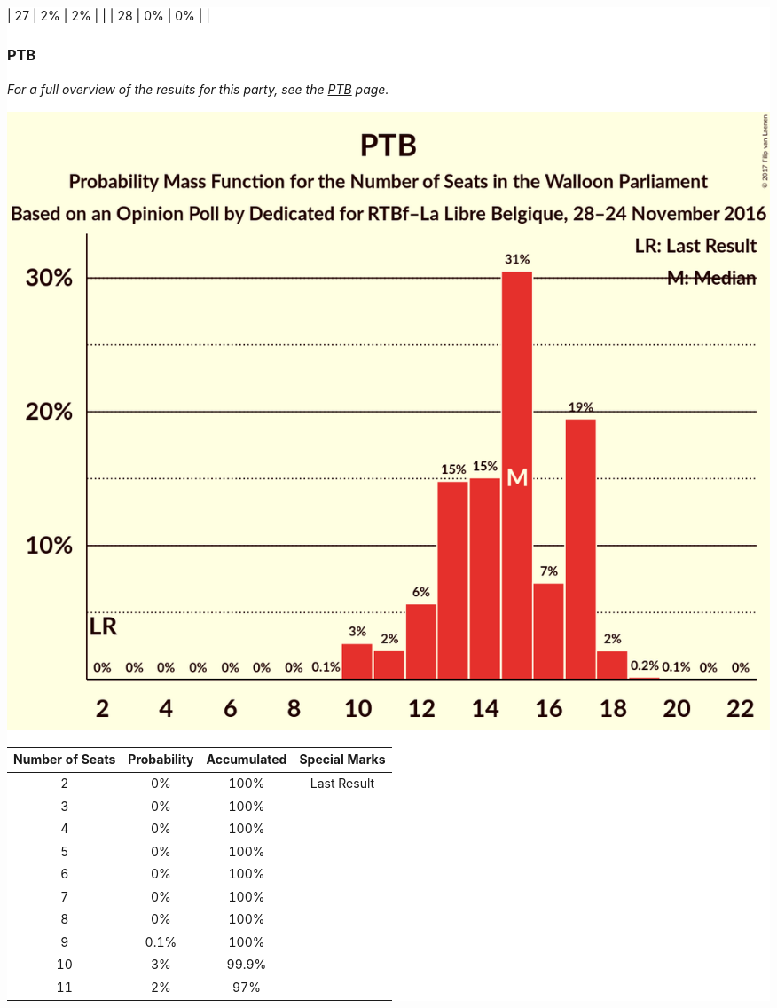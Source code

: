 | 27 | 2% | 2% |  |
| 28 | 0% | 0% |  |

### PTB

*For a full overview of the results for this party, see the [PTB](party-ptb.html) page.*

![Graph with seats probability mass function not yet produced](2016-11-28-Dedicated-seats-pmf-ptb.png "Seats Probability Mass Function")

| Number of Seats | Probability | Accumulated | Special Marks |
|:---------------:|:-----------:|:-----------:|:-------------:|
| 2 | 0% | 100% | Last Result |
| 3 | 0% | 100% |  |
| 4 | 0% | 100% |  |
| 5 | 0% | 100% |  |
| 6 | 0% | 100% |  |
| 7 | 0% | 100% |  |
| 8 | 0% | 100% |  |
| 9 | 0.1% | 100% |  |
| 10 | 3% | 99.9% |  |
| 11 | 2% | 97% |  |